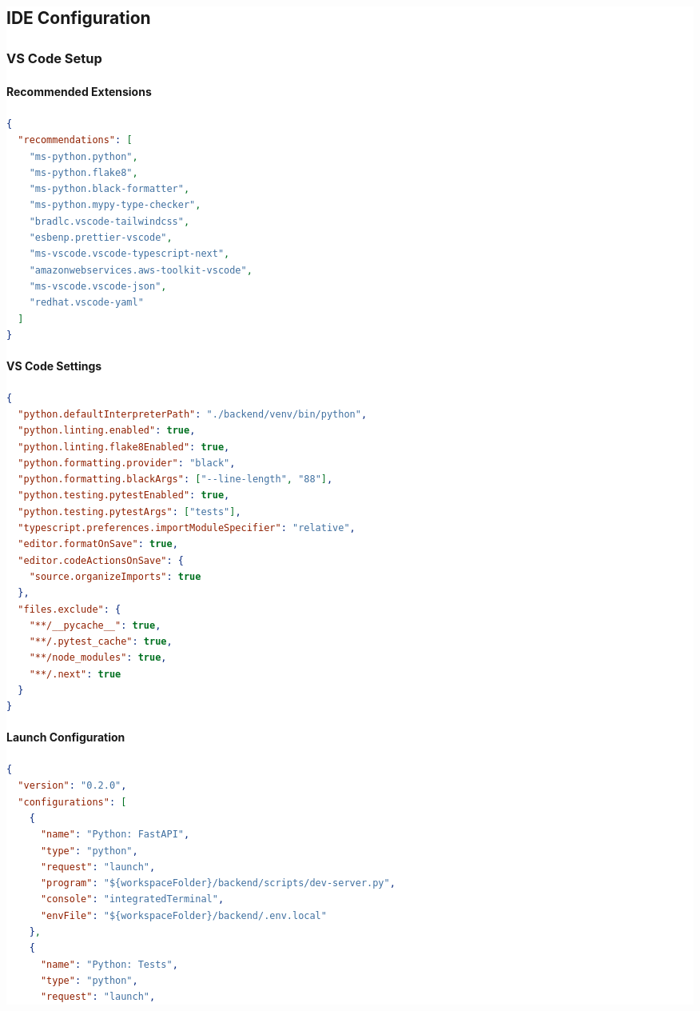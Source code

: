 ## IDE Configuration

### VS Code Setup

#### Recommended Extensions
```json
{
  "recommendations": [
    "ms-python.python",
    "ms-python.flake8",
    "ms-python.black-formatter",
    "ms-python.mypy-type-checker",
    "bradlc.vscode-tailwindcss",
    "esbenp.prettier-vscode",
    "ms-vscode.vscode-typescript-next",
    "amazonwebservices.aws-toolkit-vscode",
    "ms-vscode.vscode-json",
    "redhat.vscode-yaml"
  ]
}
```

#### VS Code Settings
```json
{
  "python.defaultInterpreterPath": "./backend/venv/bin/python",
  "python.linting.enabled": true,
  "python.linting.flake8Enabled": true,
  "python.formatting.provider": "black",
  "python.formatting.blackArgs": ["--line-length", "88"],
  "python.testing.pytestEnabled": true,
  "python.testing.pytestArgs": ["tests"],
  "typescript.preferences.importModuleSpecifier": "relative",
  "editor.formatOnSave": true,
  "editor.codeActionsOnSave": {
    "source.organizeImports": true
  },
  "files.exclude": {
    "**/__pycache__": true,
    "**/.pytest_cache": true,
    "**/node_modules": true,
    "**/.next": true
  }
}
```

#### Launch Configuration
```json
{
  "version": "0.2.0",
  "configurations": [
    {
      "name": "Python: FastAPI",
      "type": "python",
      "request": "launch",
      "program": "${workspaceFolder}/backend/scripts/dev-server.py",
      "console": "integratedTerminal",
      "envFile": "${workspaceFolder}/backend/.env.local"
    },
    {
      "name": "Python: Tests",
      "type": "python",
      "request": "launch",
```